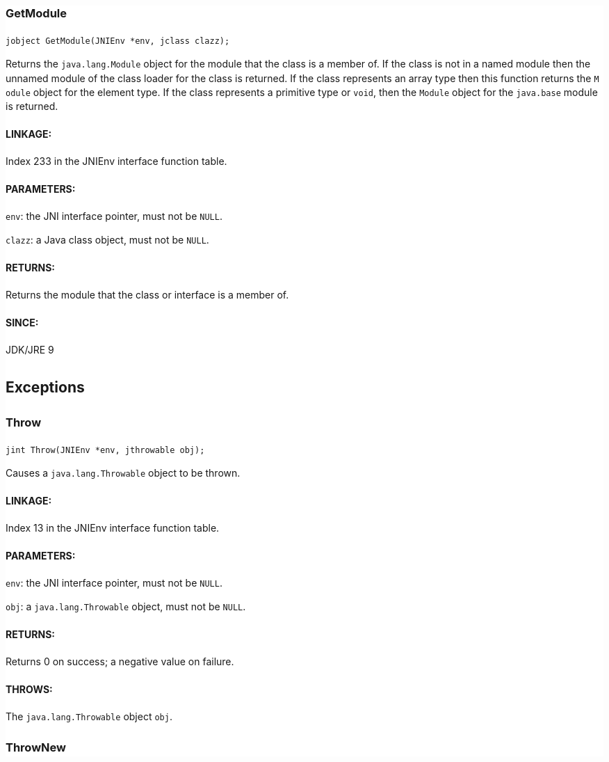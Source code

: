 ### GetModule

`jobject GetModule(JNIEnv *env, jclass clazz);`

Returns the `java.lang.Module` object for the module that the class is a member of. If the class is not in a named module then the unnamed module of the class loader for the class is returned. If the class represents an array type then this function returns the `Module` object for the element type. If the class represents a primitive type or `void`, then the `Module` object for the `java.base` module is returned.

#### LINKAGE:

Index 233 in the JNIEnv interface function table.

#### PARAMETERS:

`env`: the JNI interface pointer, must not be `NULL`.

`clazz`: a Java class object, must not be `NULL`.

#### RETURNS:

Returns the module that the class or interface is a member of.

#### SINCE:

JDK/JRE 9

Exceptions
----------

### Throw

`jint Throw(JNIEnv *env, jthrowable obj);`

Causes a `java.lang.Throwable` object to be thrown.

#### LINKAGE:

Index 13 in the JNIEnv interface function table.

#### PARAMETERS:

`env`: the JNI interface pointer, must not be `NULL`.

`obj`: a `java.lang.Throwable` object, must not be `NULL`.

#### RETURNS:

Returns 0 on success; a negative value on failure.

#### THROWS:

The `java.lang.Throwable` object `obj`.

### ThrowNew
